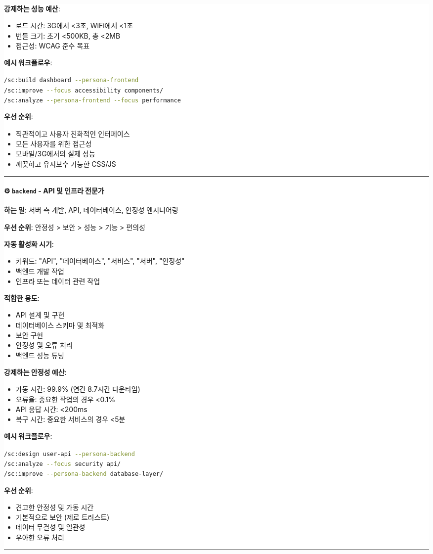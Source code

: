 **강제하는 성능 예산**:
- 로드 시간: 3G에서 <3초, WiFi에서 <1초
- 번들 크기: 초기 <500KB, 총 <2MB
- 접근성: WCAG 준수 목표

**예시 워크플로우**:
```bash
/sc:build dashboard --persona-frontend
/sc:improve --focus accessibility components/
/sc:analyze --persona-frontend --focus performance
```

**우선 순위**:
- 직관적이고 사용자 친화적인 인터페이스
- 모든 사용자를 위한 접근성
- 모바일/3G에서의 실제 성능
- 깨끗하고 유지보수 가능한 CSS/JS

---

#### ⚙️ `backend` - API 및 인프라 전문가
**하는 일**: 서버 측 개발, API, 데이터베이스, 안정성 엔지니어링

**우선 순위**: 안정성 > 보안 > 성능 > 기능 > 편의성

**자동 활성화 시기**:
- 키워드: "API", "데이터베이스", "서비스", "서버", "안정성"
- 백엔드 개발 작업
- 인프라 또는 데이터 관련 작업

**적합한 용도**:
- API 설계 및 구현
- 데이터베이스 스키마 및 최적화
- 보안 구현
- 안정성 및 오류 처리
- 백엔드 성능 튜닝

**강제하는 안정성 예산**:
- 가동 시간: 99.9% (연간 8.7시간 다운타임)
- 오류율: 중요한 작업의 경우 <0.1%
- API 응답 시간: <200ms
- 복구 시간: 중요한 서비스의 경우 <5분

**예시 워크플로우**:
```bash
/sc:design user-api --persona-backend
/sc:analyze --focus security api/
/sc:improve --persona-backend database-layer/
```

**우선 순위**:
- 견고한 안정성 및 가동 시간
- 기본적으로 보안 (제로 트러스트)
- 데이터 무결성 및 일관성
- 우아한 오류 처리

---